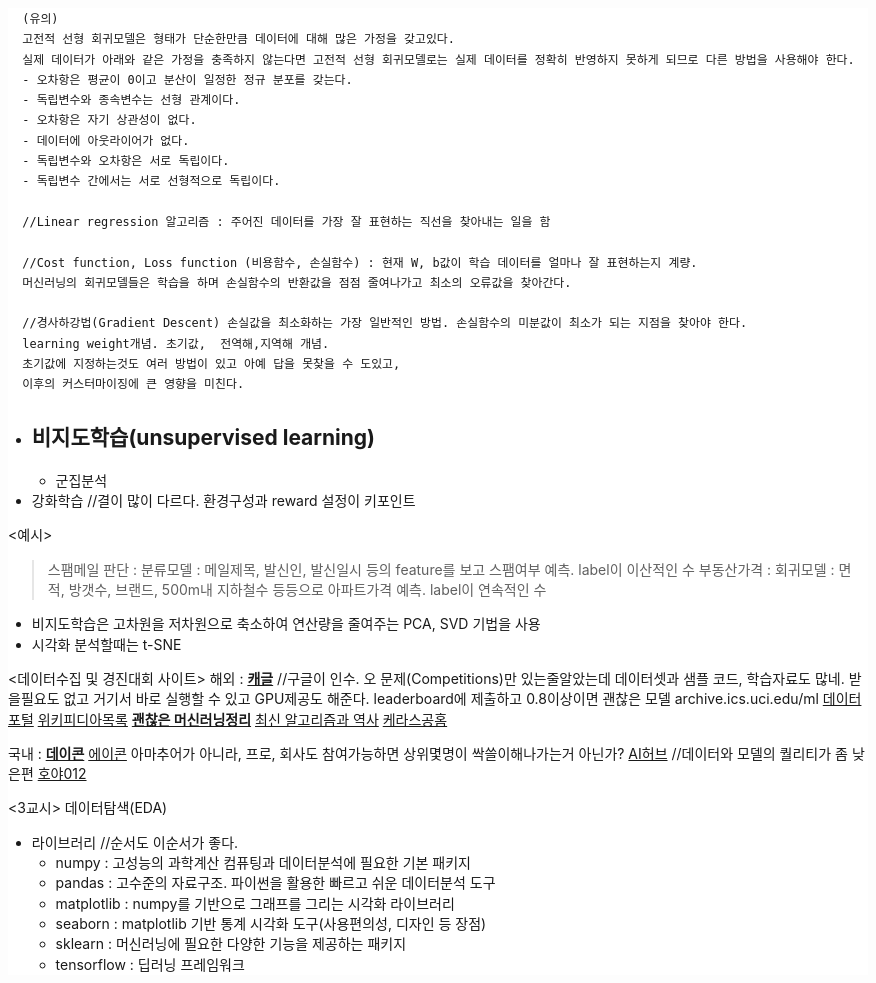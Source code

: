       (유의)
      고전적 선형 회귀모델은 형태가 단순한만큼 데이터에 대해 많은 가정을 갖고있다.
      실제 데이터가 아래와 같은 가정을 충족하지 않는다면 고전적 선형 회귀모델로는 실제 데이터를 정확히 반영하지 못하게 되므로 다른 방법을 사용해야 한다.
      - 오차항은 평균이 0이고 분산이 일정한 정규 분포를 갖는다.
      - 독립변수와 종속변수는 선형 관계이다.
      - 오차항은 자기 상관성이 없다.
      - 데이터에 아웃라이어가 없다.
      - 독립변수와 오차항은 서로 독립이다.
      - 독립변수 간에서는 서로 선형적으로 독립이다.

      //Linear regression 알고리즘 : 주어진 데이터를 가장 잘 표현하는 직선을 찾아내는 일을 함
      
      //Cost function, Loss function (비용함수, 손실함수) : 현재 W, b값이 학습 데이터를 얼마나 잘 표현하는지 계량.
      머신러닝의 회귀모델들은 학습을 하며 손실함수의 반환값을 점점 줄여나가고 최소의 오류값을 찾아간다.
      
      //경사하강법(Gradient Descent) 손실값을 최소화하는 가장 일반적인 방법. 손실함수의 미분값이 최소가 되는 지점을 찾아야 한다. 
      learning weight개념. 초기값,  전역해,지역해 개념.
      초기값에 지정하는것도 여러 방법이 있고 아예 답을 못찾을 수 도있고,
      이후의 커스터마이징에 큰 영향을 미친다.
      

  - ##  **비지도학습**(unsupervised learning)
    - 군집분석
  - 강화학습    //결이 많이 다르다. 환경구성과 reward 설정이 키포인트


<예시>
> 스팸메일 판단 : 분류모델 : 메일제목, 발신인, 발신일시 등의 feature를 보고 스팸여부 예측.
   label이 이산적인 수
> 부동산가격 : 회귀모델 : 면적, 방갯수, 브랜드, 500m내 지하철수 등등으로 아파트가격 예측.
   label이 연속적인 수


- 비지도학습은 고차원을 저차원으로 축소하여 연산량을 줄여주는 PCA, SVD 기법을 사용
- 시각화 분석할때는 t-SNE

<데이터수집 및 경진대회 사이트>
해외 : 
    [**캐글**](www.kaggle.com)   //구글이 인수. 오 문제(Competitions)만 있는줄알았는데 데이터셋과 샘플 코드, 학습자료도 많네. 받을필요도 없고 거기서 바로 실행할 수 있고 GPU제공도 해준다.
    leaderboard에 제출하고 0.8이상이면 괜찮은 모델
    archive.ics.uci.edu/ml
    [데이터포털](dataportals.org)
    [위키피디아목록](en.wikipedia.org/wiki/List_of_datasets_for_machine-learning_research)
    [**괜찮은 머신러닝정리**](https://github.com/ml-tooling/best-of-ml-python)
    [최신 알고리즘과 역사](https://paperswithcode.com/)
    [케라스공홈](keras.io)

국내 : 
    [**데이콘**](dacon.io)
    [에이콘](aiconnect.kr/competition/list)
    아마추어가 아니라, 프로, 회사도 참여가능하면  상위몇명이 싹쓸이해나가는거 아닌가?
    [AI허브](aihub.or.kr)   //데이터와 모델의 퀄리티가 좀 낮은편
    [호야012](https://hoya012.github.io/)


<3교시>
데이터탐색(EDA)
- 라이브러리    //순서도 이순서가 좋다.
  - numpy : 고성능의 과학계산 컴퓨팅과 데이터분석에 필요한 기본 패키지
  - pandas : 고수준의 자료구조. 파이썬을 활용한 빠르고 쉬운 데이터분석 도구
  - matplotlib : numpy를 기반으로 그래프를 그리는 시각화 라이브러리
  - seaborn : matplotlib 기반 통계 시각화 도구(사용편의성, 디자인 등 장점)
  - sklearn : 머신러닝에 필요한 다양한 기능을 제공하는 패키지
  - tensorflow : 딥러닝 프레임워크

